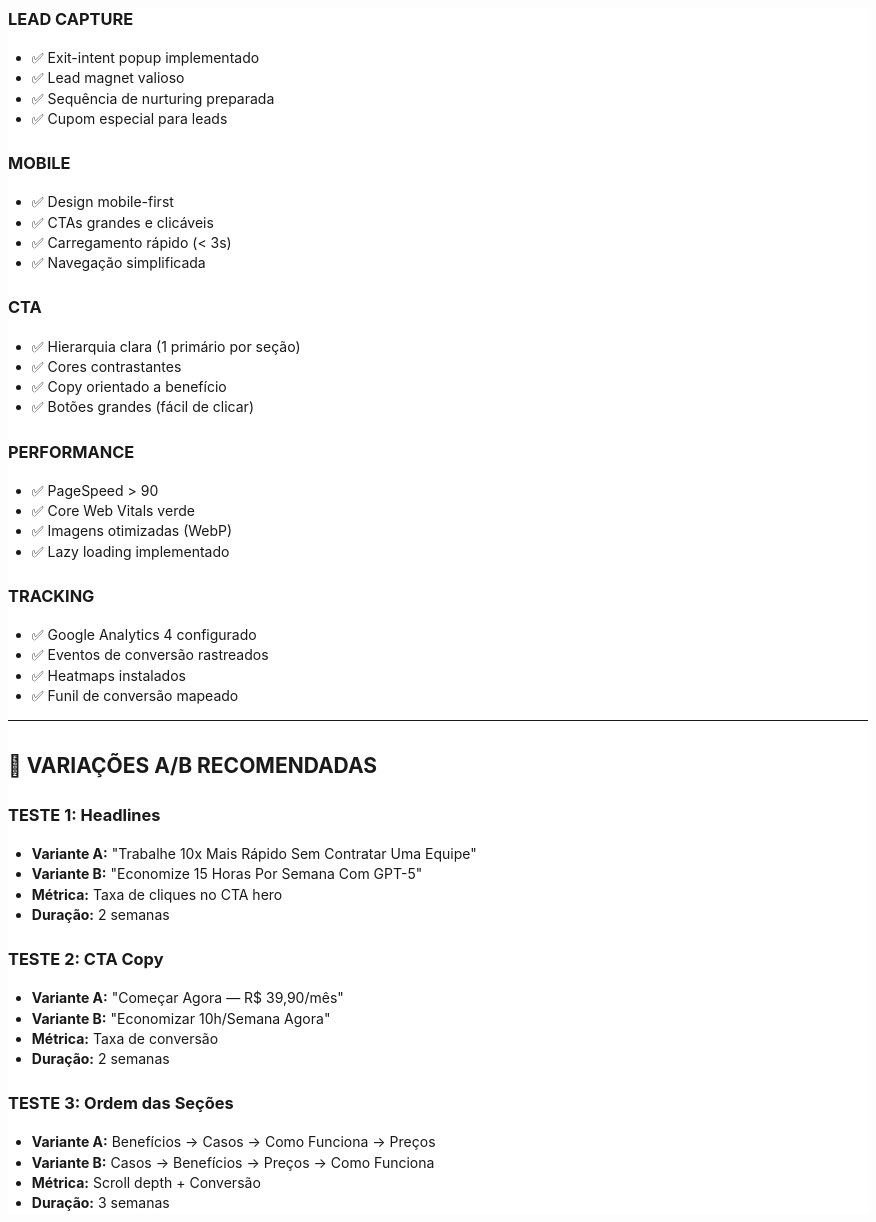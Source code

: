 ### LEAD CAPTURE
- ✅ Exit-intent popup implementado
- ✅ Lead magnet valioso
- ✅ Sequência de nurturing preparada
- ✅ Cupom especial para leads

### MOBILE
- ✅ Design mobile-first
- ✅ CTAs grandes e clicáveis
- ✅ Carregamento rápido (< 3s)
- ✅ Navegação simplificada

### CTA
- ✅ Hierarquia clara (1 primário por seção)
- ✅ Cores contrastantes
- ✅ Copy orientado a benefício
- ✅ Botões grandes (fácil de clicar)

### PERFORMANCE
- ✅ PageSpeed > 90
- ✅ Core Web Vitals verde
- ✅ Imagens otimizadas (WebP)
- ✅ Lazy loading implementado

### TRACKING
- ✅ Google Analytics 4 configurado
- ✅ Eventos de conversão rastreados
- ✅ Heatmaps instalados
- ✅ Funil de conversão mapeado

---

## 🎯 VARIAÇÕES A/B RECOMENDADAS

### TESTE 1: Headlines
- **Variante A:** "Trabalhe 10x Mais Rápido Sem Contratar Uma Equipe"
- **Variante B:** "Economize 15 Horas Por Semana Com GPT-5"
- **Métrica:** Taxa de cliques no CTA hero
- **Duração:** 2 semanas

### TESTE 2: CTA Copy
- **Variante A:** "Começar Agora — R$ 39,90/mês"
- **Variante B:** "Economizar 10h/Semana Agora"
- **Métrica:** Taxa de conversão
- **Duração:** 2 semanas

### TESTE 3: Ordem das Seções
- **Variante A:** Benefícios → Casos → Como Funciona → Preços
- **Variante B:** Casos → Benefícios → Preços → Como Funciona
- **Métrica:** Scroll depth + Conversão
- **Duração:** 3 semanas
